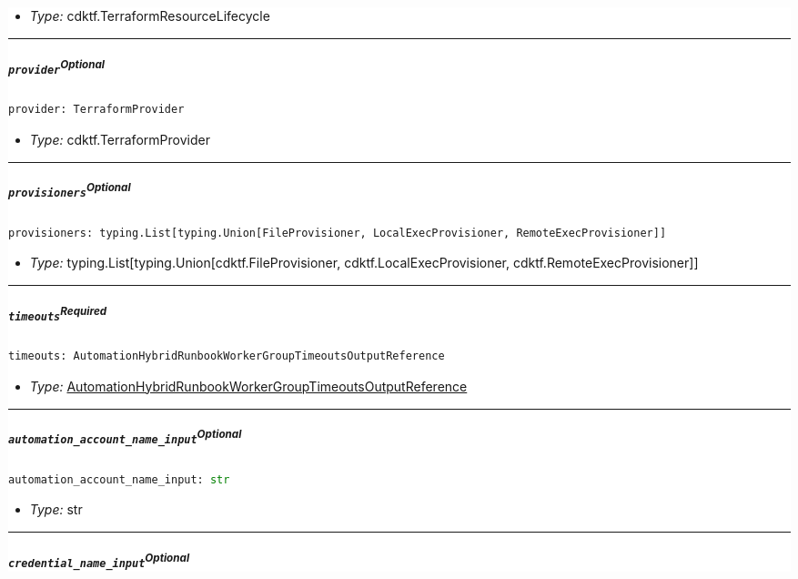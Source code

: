 - *Type:* cdktf.TerraformResourceLifecycle

---

##### `provider`<sup>Optional</sup> <a name="provider" id="@cdktf/provider-azurerm.automationHybridRunbookWorkerGroup.AutomationHybridRunbookWorkerGroup.property.provider"></a>

```python
provider: TerraformProvider
```

- *Type:* cdktf.TerraformProvider

---

##### `provisioners`<sup>Optional</sup> <a name="provisioners" id="@cdktf/provider-azurerm.automationHybridRunbookWorkerGroup.AutomationHybridRunbookWorkerGroup.property.provisioners"></a>

```python
provisioners: typing.List[typing.Union[FileProvisioner, LocalExecProvisioner, RemoteExecProvisioner]]
```

- *Type:* typing.List[typing.Union[cdktf.FileProvisioner, cdktf.LocalExecProvisioner, cdktf.RemoteExecProvisioner]]

---

##### `timeouts`<sup>Required</sup> <a name="timeouts" id="@cdktf/provider-azurerm.automationHybridRunbookWorkerGroup.AutomationHybridRunbookWorkerGroup.property.timeouts"></a>

```python
timeouts: AutomationHybridRunbookWorkerGroupTimeoutsOutputReference
```

- *Type:* <a href="#@cdktf/provider-azurerm.automationHybridRunbookWorkerGroup.AutomationHybridRunbookWorkerGroupTimeoutsOutputReference">AutomationHybridRunbookWorkerGroupTimeoutsOutputReference</a>

---

##### `automation_account_name_input`<sup>Optional</sup> <a name="automation_account_name_input" id="@cdktf/provider-azurerm.automationHybridRunbookWorkerGroup.AutomationHybridRunbookWorkerGroup.property.automationAccountNameInput"></a>

```python
automation_account_name_input: str
```

- *Type:* str

---

##### `credential_name_input`<sup>Optional</sup> <a name="credential_name_input" id="@cdktf/provider-azurerm.automationHybridRunbookWorkerGroup.AutomationHybridRunbookWorkerGroup.property.credentialNameInput"></a>

